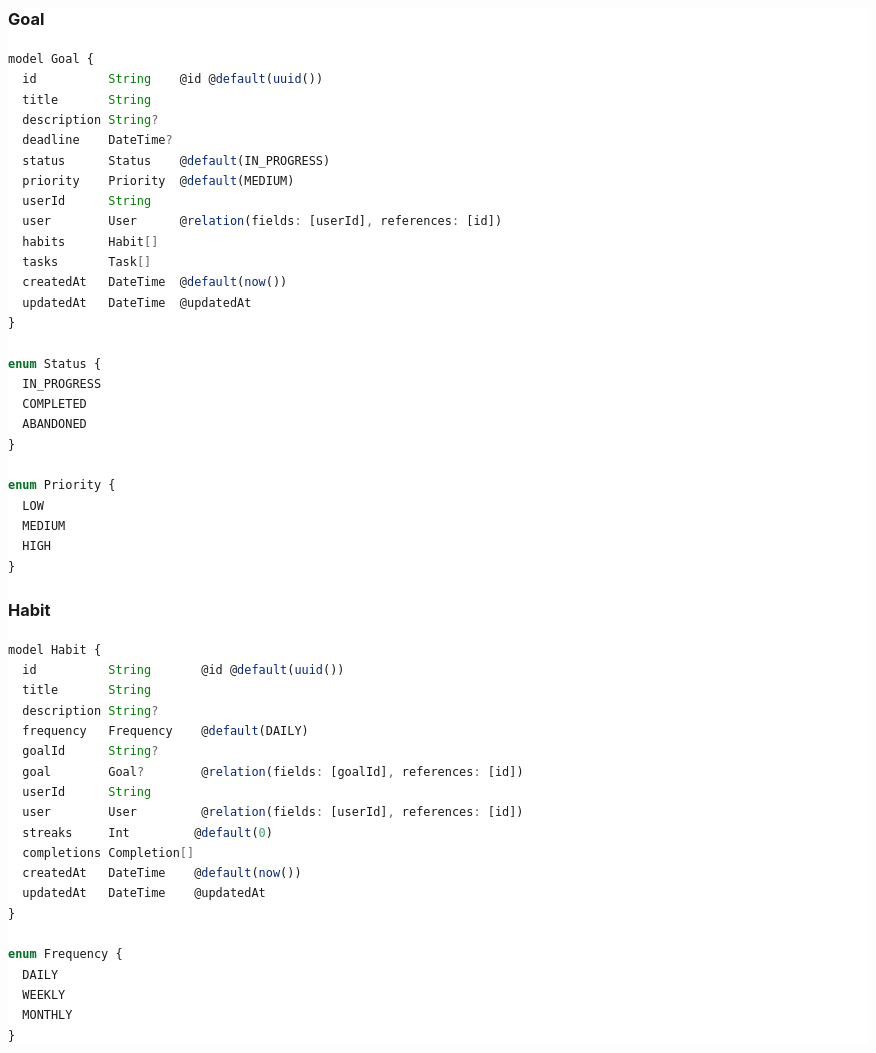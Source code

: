 ### Goal
```typescript
model Goal {
  id          String    @id @default(uuid())
  title       String
  description String?
  deadline    DateTime?
  status      Status    @default(IN_PROGRESS)
  priority    Priority  @default(MEDIUM)
  userId      String
  user        User      @relation(fields: [userId], references: [id])
  habits      Habit[]
  tasks       Task[]
  createdAt   DateTime  @default(now())
  updatedAt   DateTime  @updatedAt
}

enum Status {
  IN_PROGRESS
  COMPLETED
  ABANDONED
}

enum Priority {
  LOW
  MEDIUM
  HIGH
}
```

### Habit
```typescript
model Habit {
  id          String       @id @default(uuid())
  title       String
  description String?
  frequency   Frequency    @default(DAILY)
  goalId      String?
  goal        Goal?        @relation(fields: [goalId], references: [id])
  userId      String
  user        User         @relation(fields: [userId], references: [id])
  streaks     Int         @default(0)
  completions Completion[]
  createdAt   DateTime    @default(now())
  updatedAt   DateTime    @updatedAt
}

enum Frequency {
  DAILY
  WEEKLY
  MONTHLY
}
```
